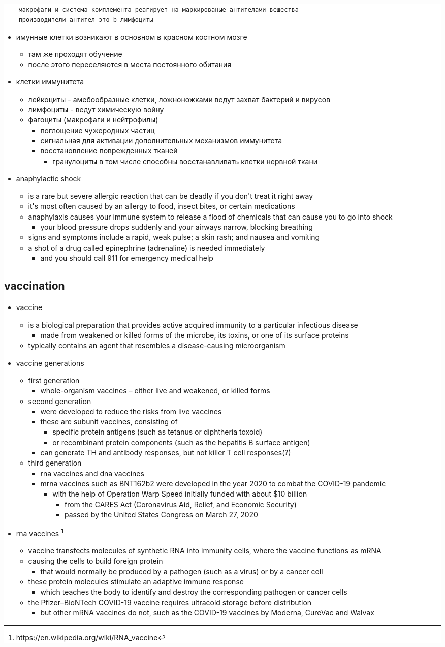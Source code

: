       - макрофаги и система комплемента реагирует на маркированые антителами вещества
      - производители антител это b-лимфоциты

- имунные клетки возникают в основном в красном костном мозге
  - там же проходят обучение
  - после этого переселяются в места постоянного обитания
  
- клетки иммунитета
  - лейкоциты - амебообразные клетки, ложноножками ведут захват бактерий и вирусов
  - лимфоциты - ведут химическую войну
  - фагоциты (макрофаги и нейтрофилы)
    - поглощение чужеродных частиц
    - сигнальная для активации дополнительных механизмов иммунитета
    - восстановление поврежденных тканей
      - гранулоциты в том числе способны восстанавливать клетки нервной ткани
  

- anaphylactic shock
  - is a rare but severe allergic reaction that can be deadly if you don't treat it right away
  - it's most often caused by an allergy to food, insect bites, or certain medications
  - anaphylaxis causes your immune system to release a flood of chemicals that can cause you to go into shock 
    - your blood pressure drops suddenly and your airways narrow, blocking breathing
  - signs and symptoms include a rapid, weak pulse; a skin rash; and nausea and vomiting
  - a shot of a drug called epinephrine (adrenaline) is needed immediately
    - and you should call 911 for emergency medical help


## vaccination 

- vaccine
  - is a biological preparation that provides active acquired immunity to a particular infectious disease
    - made from weakened or killed forms of the microbe, its toxins, or one of its surface proteins
  - typically contains an agent that resembles a disease-causing microorganism

- vaccine generations
  - first generation  
    - whole-organism vaccines – either live and weakened, or killed forms
  - second generation
    - were developed to reduce the risks from live vaccines
    - these are subunit vaccines, consisting of
      - specific protein antigens (such as tetanus or diphtheria toxoid)
      - or recombinant protein components (such as the hepatitis B surface antigen)
    - can generate TH and antibody responses, but not killer T cell responses(?)
  - third generation
    - rna vaccines and dna vaccines
    - mrna vaccines such as BNT162b2 were developed in the year 2020 to combat the COVID-19 pandemic
      - with the help of Operation Warp Speed initially funded with about $10 billion
        - from the CARES Act (Coronavirus Aid, Relief, and Economic Security) 
        - passed by the United States Congress on March 27, 2020

- rna vaccines [^7]
  - vaccine transfects molecules of synthetic RNA into immunity cells, where the vaccine functions as mRNA
  - causing the cells to build foreign protein 
    - that would normally be produced by a pathogen (such as a virus) or by a cancer cell
  - these protein molecules stimulate an adaptive immune response 
    - which teaches the body to identify and destroy the corresponding pathogen or cancer cells
  - the Pfizer–BioNTech COVID-19 vaccine requires ultracold storage before distribution
    - but other mRNA vaccines do not, such as the COVID-19 vaccines by Moderna, CureVac and Walvax


[^7]: https://en.wikipedia.org/wiki/RNA_vaccine